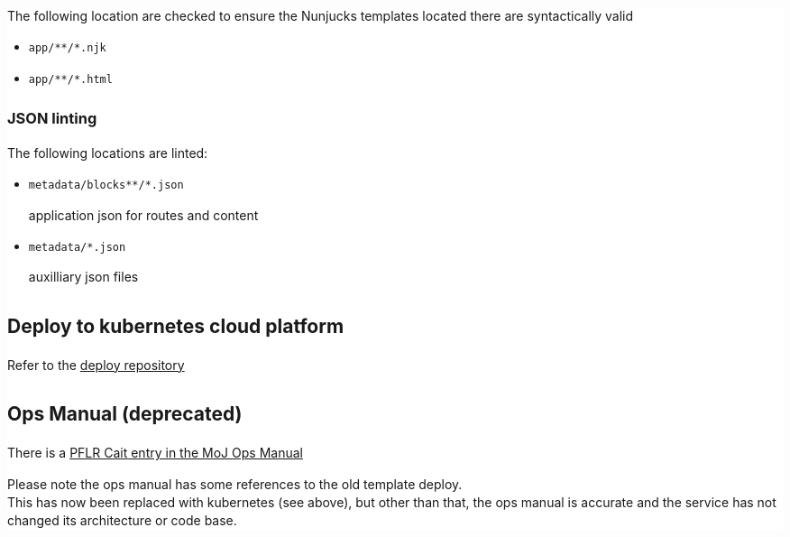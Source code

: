 The following location are checked to ensure the Nunjucks templates located there are syntactically valid

- `app/**/*.njk`

- `app/**/*.html`

### JSON linting

The following locations are linted:

- `metadata/blocks**/*.json`

  application json for routes and content

- `metadata/*.json`

  auxilliary json files

## Deploy to kubernetes cloud platform

Refer to the [deploy repository](https://github.com/ministryofjustice/fj-cait-deploy)

## Ops Manual (deprecated)

There is a [PFLR Cait entry in the MoJ Ops Manual](https://opsmanual.dsd.io/run_books/pflr_cait.html)

Please note the ops manual has some references to the old template deploy.  
This has now been replaced with kubernetes (see above), but other than that, the ops manual is accurate and the service has not changed its architecture or code base.
